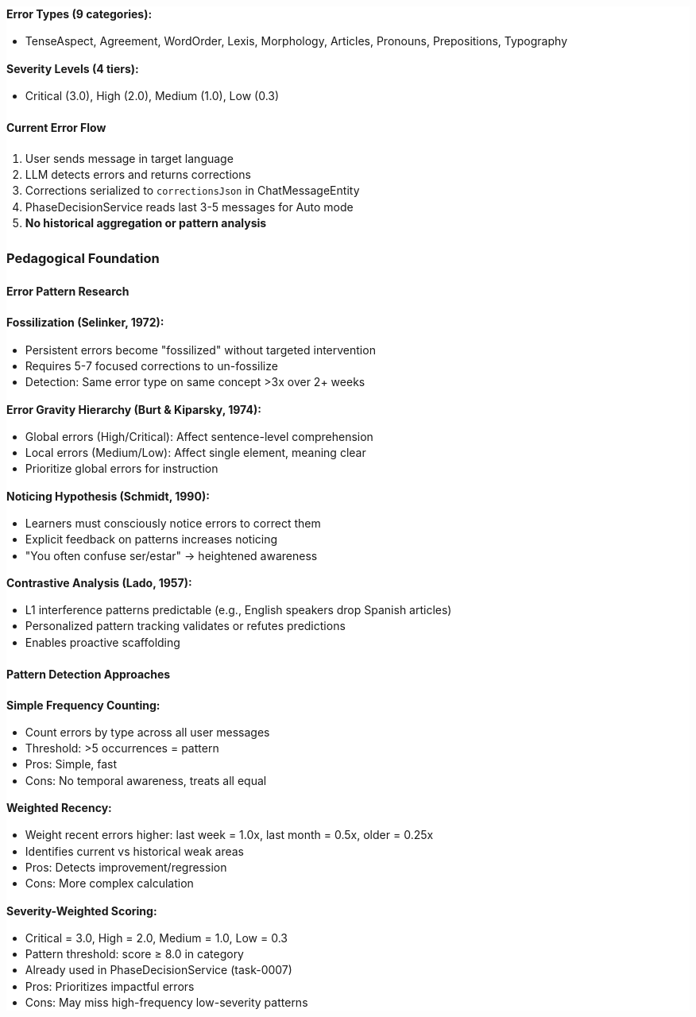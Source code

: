 **Error Types (9 categories):**
- TenseAspect, Agreement, WordOrder, Lexis, Morphology, Articles, Pronouns, Prepositions, Typography

**Severity Levels (4 tiers):**
- Critical (3.0), High (2.0), Medium (1.0), Low (0.3)

#### Current Error Flow
1. User sends message in target language
2. LLM detects errors and returns corrections
3. Corrections serialized to `correctionsJson` in ChatMessageEntity
4. PhaseDecisionService reads last 3-5 messages for Auto mode
5. **No historical aggregation or pattern analysis**

### Pedagogical Foundation

#### Error Pattern Research

**Fossilization (Selinker, 1972):**
- Persistent errors become "fossilized" without targeted intervention
- Requires 5-7 focused corrections to un-fossilize
- Detection: Same error type on same concept >3x over 2+ weeks

**Error Gravity Hierarchy (Burt & Kiparsky, 1974):**
- Global errors (High/Critical): Affect sentence-level comprehension
- Local errors (Medium/Low): Affect single element, meaning clear
- Prioritize global errors for instruction

**Noticing Hypothesis (Schmidt, 1990):**
- Learners must consciously notice errors to correct them
- Explicit feedback on patterns increases noticing
- "You often confuse ser/estar" → heightened awareness

**Contrastive Analysis (Lado, 1957):**
- L1 interference patterns predictable (e.g., English speakers drop Spanish articles)
- Personalized pattern tracking validates or refutes predictions
- Enables proactive scaffolding

#### Pattern Detection Approaches

**Simple Frequency Counting:**
- Count errors by type across all user messages
- Threshold: >5 occurrences = pattern
- Pros: Simple, fast
- Cons: No temporal awareness, treats all equal

**Weighted Recency:**
- Weight recent errors higher: last week = 1.0x, last month = 0.5x, older = 0.25x
- Identifies current vs historical weak areas
- Pros: Detects improvement/regression
- Cons: More complex calculation

**Severity-Weighted Scoring:**
- Critical = 3.0, High = 2.0, Medium = 1.0, Low = 0.3
- Pattern threshold: score ≥ 8.0 in category
- Already used in PhaseDecisionService (task-0007)
- Pros: Prioritizes impactful errors
- Cons: May miss high-frequency low-severity patterns
